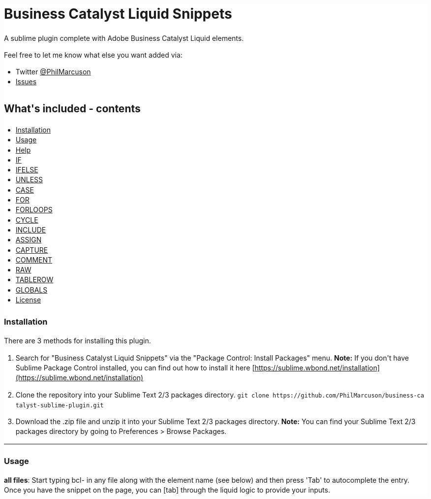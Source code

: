 Business Catalyst Liquid Snippets
==================

A sublime plugin complete with Adobe Business Catalyst Liquid elements.

Feel free to let me know what else you want added via:

- Twitter [@PhilMarcuson](https://twitter.com/philmarcuson)
- [Issues](https://github.com/PhilMarcuson/business-catalyst-sublime-plugin/issues)


## What's included - contents
- [Installation](#installation)
- [Usage](#usage)
- [Help](#help)
- [IF](#if)
- [IFELSE](#ifelse)
- [UNLESS](#unless)
- [CASE](#case)
- [FOR](#for)
- [FORLOOPS](#forloops)
- [CYCLE](#cycle)
- [INCLUDE](#include)
- [ASSIGN](#assign)
- [CAPTURE](#capture)
- [COMMENT](#comment)
- [RAW](#raw)
- [TABLEROW](#tablerow)
- [GLOBALS](#globals)
- [License](#license)


### Installation

There are 3 methods for installing this plugin.

1. Search for "Business Catalyst Liquid Snippets" via the "Package Control: Install Packages" menu.
**Note:** If you don't have Sublime Package Control installed, you can find out how to install it here [https://sublime.wbond.net/installation](https://sublime.wbond.net/installation)

2. Clone the repository into your Sublime Text 2/3 packages directory.
`git clone https://github.com/PhilMarcuson/business-catalyst-sublime-plugin.git`

3. Download the .zip file and unzip it into your Sublime Text 2/3 packages directory.
**Note:** You can find your Sublime Text 2/3 packages directory by going to Preferences > Browse Packages.

---


### Usage

**all files**: Start typing bcl- in any file along with the element name (see below) and then press 'Tab' to autocomplete the entry.  Once you have the snippet on the page, you can [tab] through the liquid logic to provide your inputs.
